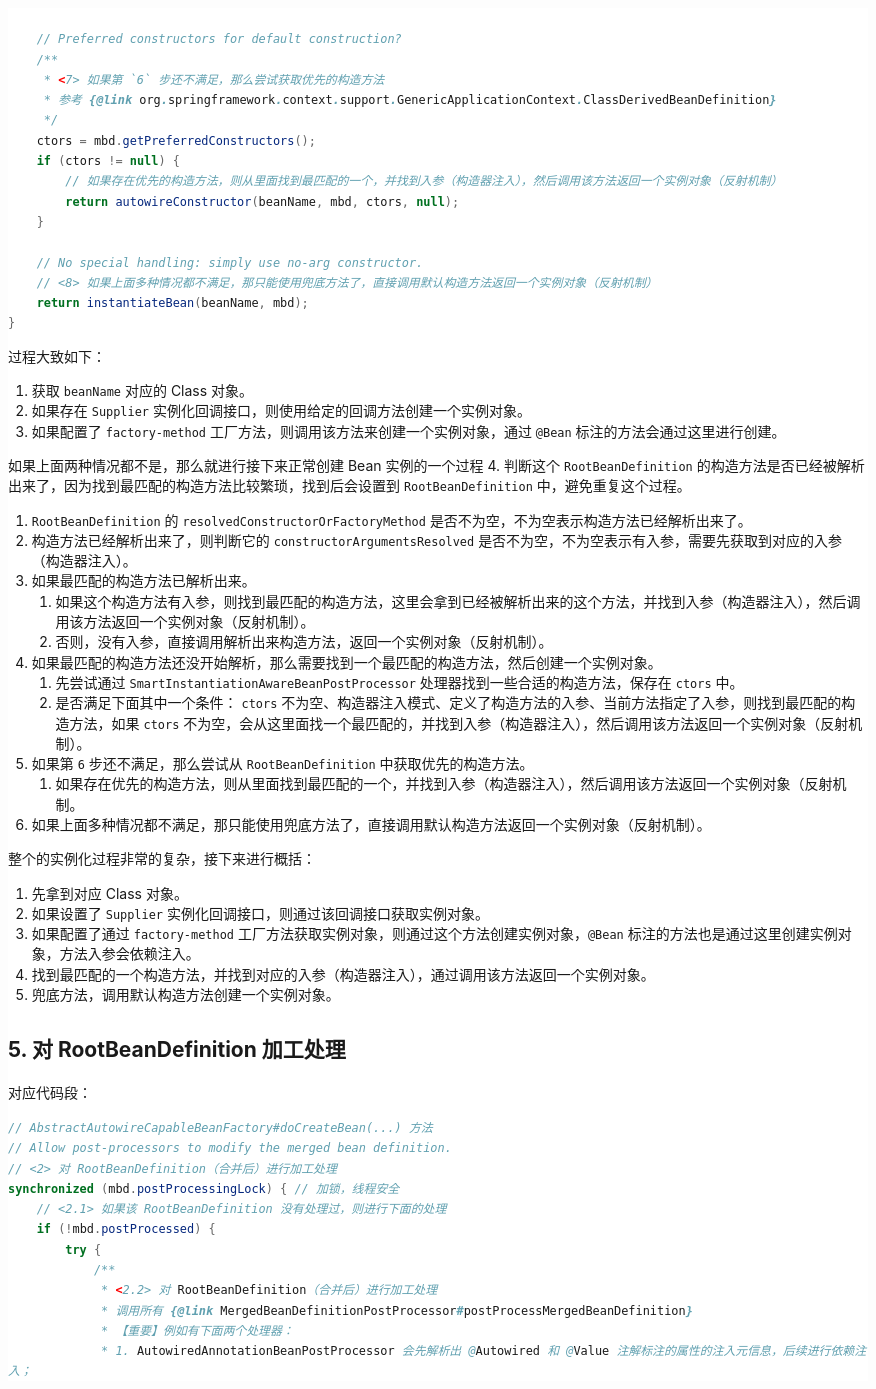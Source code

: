 ```java

    // Preferred constructors for default construction?
    /**
     * <7> 如果第 `6` 步还不满足，那么尝试获取优先的构造方法
     * 参考 {@link org.springframework.context.support.GenericApplicationContext.ClassDerivedBeanDefinition}
     */
    ctors = mbd.getPreferredConstructors();
    if (ctors != null) {
        // 如果存在优先的构造方法，则从里面找到最匹配的一个，并找到入参（构造器注入），然后调用该方法返回一个实例对象（反射机制）
        return autowireConstructor(beanName, mbd, ctors, null);
    }

    // No special handling: simply use no-arg constructor.
    // <8> 如果上面多种情况都不满足，那只能使用兜底方法了，直接调用默认构造方法返回一个实例对象（反射机制）
    return instantiateBean(beanName, mbd);
}
```

过程大致如下：
1. 获取 `beanName` 对应的 Class 对象。
2. 如果存在 `Supplier` 实例化回调接口，则使用给定的回调方法创建一个实例对象。
3. 如果配置了 `factory-method` 工厂方法，则调用该方法来创建一个实例对象，通过 `@Bean` 标注的方法会通过这里进行创建。

如果上面两种情况都不是，那么就进行接下来正常创建 Bean 实例的一个过程
4. 判断这个 `RootBeanDefinition` 的构造方法是否已经被解析出来了，因为找到最匹配的构造方法比较繁琐，找到后会设置到 `RootBeanDefinition` 中，避免重复这个过程。
   1. `RootBeanDefinition` 的 `resolvedConstructorOrFactoryMethod` 是否不为空，不为空表示构造方法已经解析出来了。
   2. 构造方法已经解析出来了，则判断它的 `constructorArgumentsResolved` 是否不为空，不为空表示有入参，需要先获取到对应的入参（构造器注入）。
5. 如果最匹配的构造方法已解析出来。
   1. 如果这个构造方法有入参，则找到最匹配的构造方法，这里会拿到已经被解析出来的这个方法，并找到入参（构造器注入），然后调用该方法返回一个实例对象（反射机制）。
   2. 否则，没有入参，直接调用解析出来构造方法，返回一个实例对象（反射机制）。
6. 如果最匹配的构造方法还没开始解析，那么需要找到一个最匹配的构造方法，然后创建一个实例对象。
    1. 先尝试通过 `SmartInstantiationAwareBeanPostProcessor` 处理器找到一些合适的构造方法，保存在 `ctors` 中。
    2. 是否满足下面其中一个条件： `ctors` 不为空、构造器注入模式、定义了构造方法的入参、当前方法指定了入参，则找到最匹配的构造方法，如果 `ctors` 不为空，会从这里面找一个最匹配的，并找到入参（构造器注入），然后调用该方法返回一个实例对象（反射机制）。
7. 如果第 `6` 步还不满足，那么尝试从 `RootBeanDefinition` 中获取优先的构造方法。
    1. 如果存在优先的构造方法，则从里面找到最匹配的一个，并找到入参（构造器注入），然后调用该方法返回一个实例对象（反射机制。
8. 如果上面多种情况都不满足，那只能使用兜底方法了，直接调用默认构造方法返回一个实例对象（反射机制）。

整个的实例化过程非常的复杂，接下来进行概括：
1.  先拿到对应 Class 对象。
2. 如果设置了 `Supplier` 实例化回调接口，则通过该回调接口获取实例对象。
3. 如果配置了通过 `factory-method` 工厂方法获取实例对象，则通过这个方法创建实例对象，`@Bean` 标注的方法也是通过这里创建实例对象，方法入参会依赖注入。
4. 找到最匹配的一个构造方法，并找到对应的入参（构造器注入），通过调用该方法返回一个实例对象。
5. 兜底方法，调用默认构造方法创建一个实例对象。

## 5. 对 RootBeanDefinition 加工处理

对应代码段：

```java
// AbstractAutowireCapableBeanFactory#doCreateBean(...) 方法
// Allow post-processors to modify the merged bean definition.
// <2> 对 RootBeanDefinition（合并后）进行加工处理
synchronized (mbd.postProcessingLock) { // 加锁，线程安全
    // <2.1> 如果该 RootBeanDefinition 没有处理过，则进行下面的处理
    if (!mbd.postProcessed) {
        try {
            /**
             * <2.2> 对 RootBeanDefinition（合并后）进行加工处理
             * 调用所有 {@link MergedBeanDefinitionPostProcessor#postProcessMergedBeanDefinition}
             * 【重要】例如有下面两个处理器：
             * 1. AutowiredAnnotationBeanPostProcessor 会先解析出 @Autowired 和 @Value 注解标注的属性的注入元信息，后续进行依赖注入；
```
